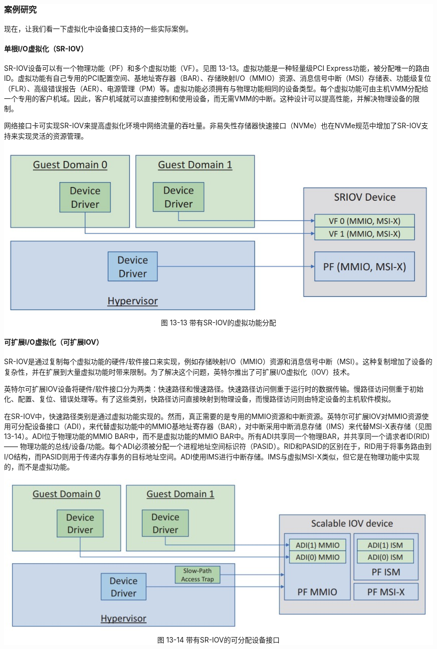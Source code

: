 ### 案例研究

现在，让我们看一下虚拟化中设备接口支持的一些实际案例。

#### 单根I/O虚拟化（SR-IOV）

SR-IOV设备可以有一个物理功能（PF）和多个虚拟功能（VF）。见图 13-13。虚拟功能是一种轻量级PCI Express功能，被分配唯一的路由ID。虚拟功能有自己专用的PCI配置空间、基地址寄存器（BAR）、存储映射I/O（MMIO）资源、消息信号中断（MSI）存储表、功能级复位（FLR）、高级错误报告（AER）、电源管理（PM）等。虚拟功能必须拥有与物理功能相同的设备类型。每个虚拟功能可由主机VMM分配给一个专用的客户机域。因此，客户机域就可以直接控制和使用设备，而无需VMM的中断。这种设计可以提高性能，并解决物理设备的限制。

网络接口卡可实现SR-IOV来提高虚拟化环境中网络流量的吞吐量。非易失性存储器快速接口（NVMe）也在NVMe规范中增加了SR-IOV支持来实现灵活的资源管理。

<div align=center><img src=Figures/Chapter-13-Screenshot/Figure-13-13.jpg></img></div>
<div align=center>图 13-13 带有SR-IOV的虚拟功能分配</div>

#### 可扩展I/O虚拟化（可扩展IOV）

SR-IOV是通过复制每个虚拟功能的硬件/软件接口来实现，例如存储映射I/O（MMIO）资源和消息信号中断（MSI）。这种复制增加了设备的复杂性，并在扩展到大量虚拟功能时带来限制。为了解决这个问题，英特尔推出了可扩展I/O虚拟化（IOV）技术。

英特尔可扩展IOV设备将硬件/软件接口分为两类：快速路径和慢速路径。快速路径访问侧重于运行时的数据传输。慢路径访问侧重于初始化、配置、复位、错误处理等。有了这些类别，快路径访问直接映射到物理设备，而慢路径访问则由特定设备的主机软件模拟。

在SR-IOV中，快速路径类别是通过虚拟功能实现的。然而，真正需要的是专用的MMIO资源和中断资源。英特尔可扩展IOV对MMIO资源使用可分配设备接口（ADI），来代替虚拟功能中的MMIO基地址寄存器（BAR），对中断采用中断消息存储（IMS）来代替MSI-X表存储（见图 13-14）。ADI位于物理功能的MMIO BAR中，而不是虚拟功能的MMIO BAR中。所有ADI共享同一个物理BAR，并共享同一个请求者ID(RID) —— 物理功能的总线/设备/功能。每个ADI必须被分配一个进程地址空间标识符（PASID）。RID和PASID的区别在于，RID用于将事务路由到I/O结构，而PASID则用于传递内存事务的目标地址空间。ADI使用IMS进行中断存储。IMS与虚拟MSI-X类似，但它是在物理功能中实现的，而不是虚拟功能。

<div align=center><img src=Figures/Chapter-13-Screenshot/Figure-13-14.jpg></img></div>
<div align=center>图 13-14 带有SR-IOV的可分配设备接口</div>
